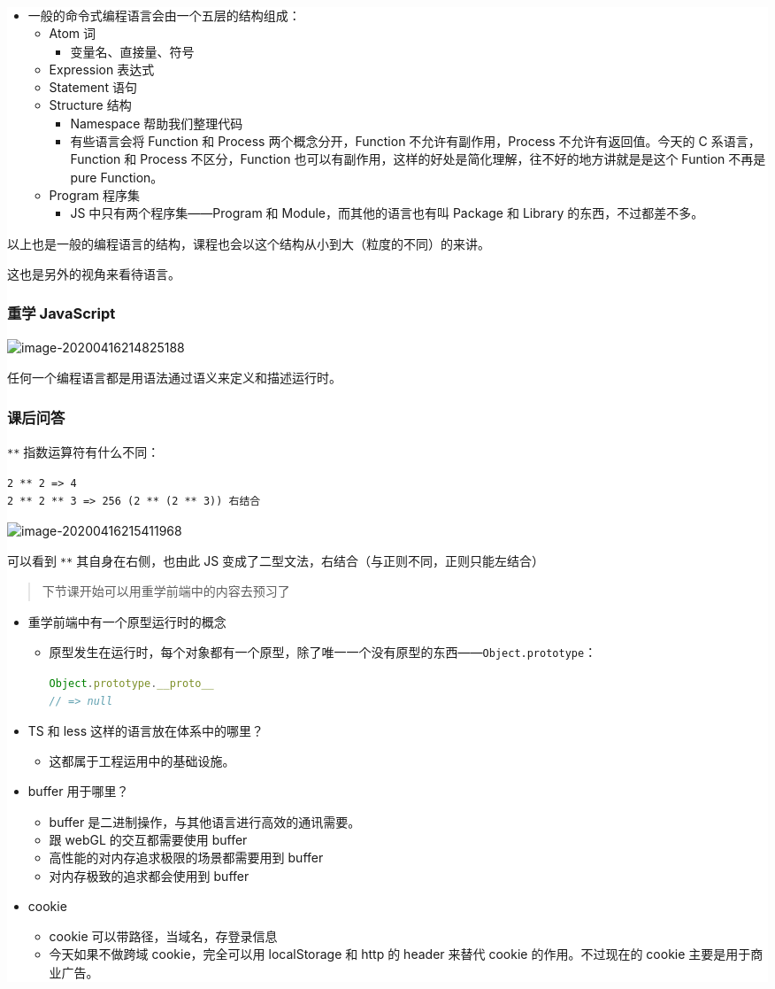 - 一般的命令式编程语言会由一个五层的结构组成：
  - Atom 词
    - 变量名、直接量、符号
  - Expression 表达式
  - Statement 语句
  - Structure 结构
    - Namespace 帮助我们整理代码
    - 有些语言会将 Function 和 Process 两个概念分开，Function 不允许有副作用，Process 不允许有返回值。今天的 C 系语言，Function 和 Process 不区分，Function 也可以有副作用，这样的好处是简化理解，往不好的地方讲就是是这个 Funtion 不再是 pure Function。
  - Program 程序集
    - JS 中只有两个程序集——Program 和 Module，而其他的语言也有叫 Package 和 Library 的东西，不过都差不多。

以上也是一般的编程语言的结构，课程也会以这个结构从小到大（粒度的不同）的来讲。

这也是另外的视角来看待语言。



### 重学 JavaScript

![image-20200416214825188](assets/image-20200416214825188.png)

任何一个编程语言都是用语法通过语义来定义和描述运行时。



### 课后问答

`**` 指数运算符有什么不同：

```JS
2 ** 2 => 4
2 ** 2 ** 3 => 256 (2 ** (2 ** 3)) 右结合
```

![image-20200416215411968](assets/image-20200416215411968.png)

可以看到 `**` 其自身在右侧，也由此 JS 变成了二型文法，右结合（与正则不同，正则只能左结合）



> 下节课开始可以用重学前端中的内容去预习了



- 重学前端中有一个原型运行时的概念

  - 原型发生在运行时，每个对象都有一个原型，除了唯一一个没有原型的东西——`Object.prototype`：

    ```js
    Object.prototype.__proto__
    // => null
    ```

- TS 和 less 这样的语言放在体系中的哪里？

  - 这都属于工程运用中的基础设施。

- buffer 用于哪里？
  - buffer 是二进制操作，与其他语言进行高效的通讯需要。
  - 跟 webGL 的交互都需要使用 buffer
  - 高性能的对内存追求极限的场景都需要用到 buffer 
  - 对内存极致的追求都会使用到 buffer
- cookie
  - cookie 可以带路径，当域名，存登录信息
  - 今天如果不做跨域 cookie，完全可以用 localStorage 和 http 的 header 来替代 cookie 的作用。不过现在的 cookie 主要是用于商业广告。

